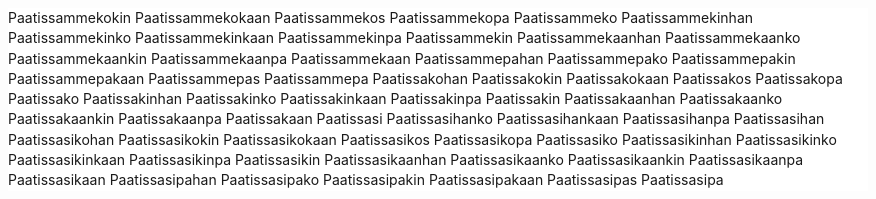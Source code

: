 Paatissammekokin
Paatissammekokaan
Paatissammekos
Paatissammekopa
Paatissammeko
Paatissammekinhan
Paatissammekinko
Paatissammekinkaan
Paatissammekinpa
Paatissammekin
Paatissammekaanhan
Paatissammekaanko
Paatissammekaankin
Paatissammekaanpa
Paatissammekaan
Paatissammepahan
Paatissammepako
Paatissammepakin
Paatissammepakaan
Paatissammepas
Paatissammepa
Paatissakohan
Paatissakokin
Paatissakokaan
Paatissakos
Paatissakopa
Paatissako
Paatissakinhan
Paatissakinko
Paatissakinkaan
Paatissakinpa
Paatissakin
Paatissakaanhan
Paatissakaanko
Paatissakaankin
Paatissakaanpa
Paatissakaan
Paatissasi
Paatissasihanko
Paatissasihankaan
Paatissasihanpa
Paatissasihan
Paatissasikohan
Paatissasikokin
Paatissasikokaan
Paatissasikos
Paatissasikopa
Paatissasiko
Paatissasikinhan
Paatissasikinko
Paatissasikinkaan
Paatissasikinpa
Paatissasikin
Paatissasikaanhan
Paatissasikaanko
Paatissasikaankin
Paatissasikaanpa
Paatissasikaan
Paatissasipahan
Paatissasipako
Paatissasipakin
Paatissasipakaan
Paatissasipas
Paatissasipa